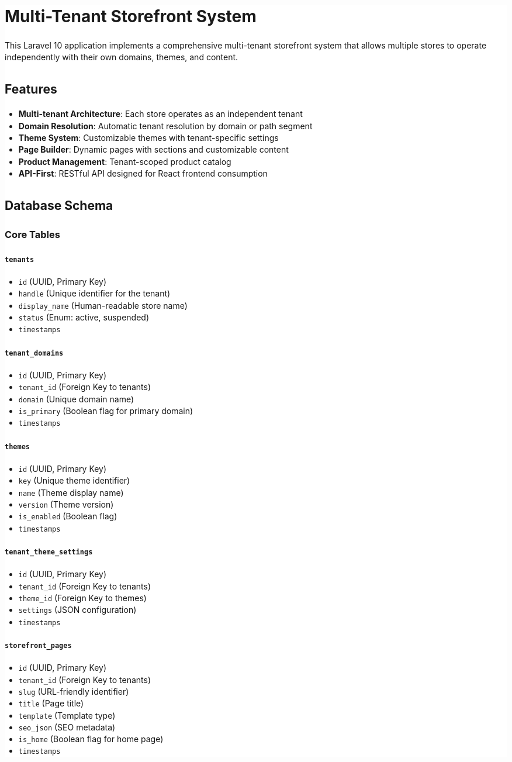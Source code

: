 # Multi-Tenant Storefront System

This Laravel 10 application implements a comprehensive multi-tenant storefront system that allows multiple stores to operate independently with their own domains, themes, and content.

## Features

- **Multi-tenant Architecture**: Each store operates as an independent tenant
- **Domain Resolution**: Automatic tenant resolution by domain or path segment
- **Theme System**: Customizable themes with tenant-specific settings
- **Page Builder**: Dynamic pages with sections and customizable content
- **Product Management**: Tenant-scoped product catalog
- **API-First**: RESTful API designed for React frontend consumption

## Database Schema

### Core Tables

#### `tenants`
- `id` (UUID, Primary Key)
- `handle` (Unique identifier for the tenant)
- `display_name` (Human-readable store name)
- `status` (Enum: active, suspended)
- `timestamps`

#### `tenant_domains`
- `id` (UUID, Primary Key)
- `tenant_id` (Foreign Key to tenants)
- `domain` (Unique domain name)
- `is_primary` (Boolean flag for primary domain)
- `timestamps`

#### `themes`
- `id` (UUID, Primary Key)
- `key` (Unique theme identifier)
- `name` (Theme display name)
- `version` (Theme version)
- `is_enabled` (Boolean flag)
- `timestamps`

#### `tenant_theme_settings`
- `id` (UUID, Primary Key)
- `tenant_id` (Foreign Key to tenants)
- `theme_id` (Foreign Key to themes)
- `settings` (JSON configuration)
- `timestamps`

#### `storefront_pages`
- `id` (UUID, Primary Key)
- `tenant_id` (Foreign Key to tenants)
- `slug` (URL-friendly identifier)
- `title` (Page title)
- `template` (Template type)
- `seo_json` (SEO metadata)
- `is_home` (Boolean flag for home page)
- `timestamps`
